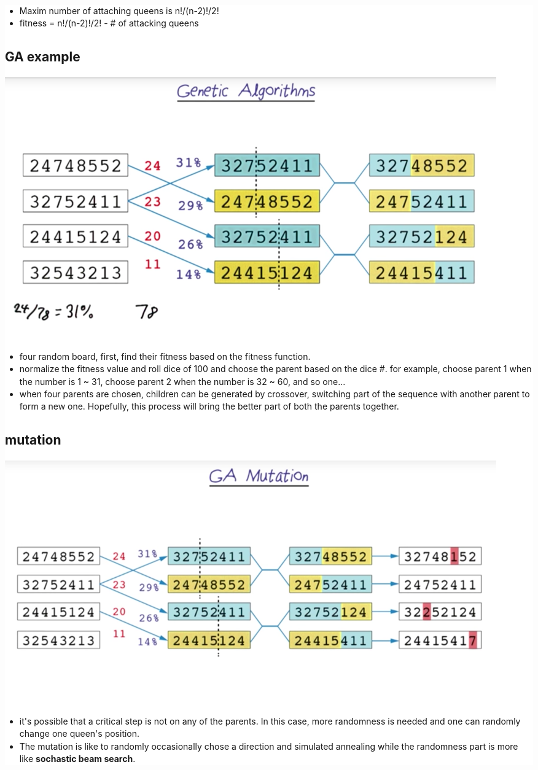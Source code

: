 * Maxim number of attaching queens is n!/(n-2)!/2! 
* fitness = n!/(n-2)!/2!  - # of attacking queens

## GA example

![image.png](/assets/images/计算机科学/118382-cbc345c66aed82cf.png)
* four random board, first, find their fitness based on the fitness function.
* normalize the fitness value and roll dice of 100 and choose the parent based on the dice #. for example, choose parent 1 when the number is 1 ~ 31, choose parent 2 when the number is 32 ~ 60, and so one...
* when four parents are chosen, children can be generated by crossover, switching part of the sequence with another parent to form a new one. Hopefully, this process will bring the better part of both the parents together.

## mutation
![mutation](/assets/images/计算机科学/118382-04f253e8620cfeac.png)
* it's possible that a critical step is not on any of the parents. In this case, more randomness is needed and one can randomly change one queen's position.
* The mutation is like to randomly occasionally chose a direction and simulated annealing while the randomness part is more like **sochastic beam search**.
